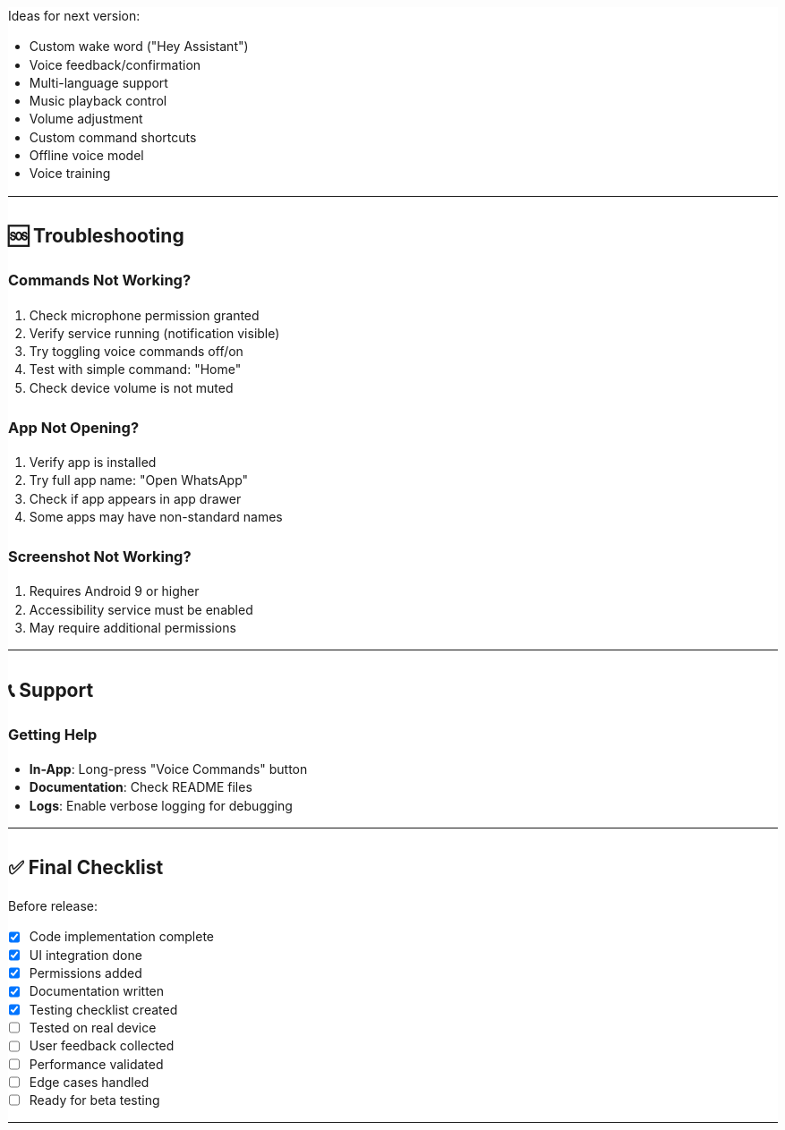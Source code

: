 Ideas for next version:
- Custom wake word ("Hey Assistant")
- Voice feedback/confirmation
- Multi-language support
- Music playback control
- Volume adjustment
- Custom command shortcuts
- Offline voice model
- Voice training

---

## 🆘 Troubleshooting

### Commands Not Working?
1. Check microphone permission granted
2. Verify service running (notification visible)
3. Try toggling voice commands off/on
4. Test with simple command: "Home"
5. Check device volume is not muted

### App Not Opening?
1. Verify app is installed
2. Try full app name: "Open WhatsApp"
3. Check if app appears in app drawer
4. Some apps may have non-standard names

### Screenshot Not Working?
1. Requires Android 9 or higher
2. Accessibility service must be enabled
3. May require additional permissions

---

## 📞 Support

### Getting Help
- **In-App**: Long-press "Voice Commands" button
- **Documentation**: Check README files
- **Logs**: Enable verbose logging for debugging

---

## ✅ Final Checklist

Before release:
- [x] Code implementation complete
- [x] UI integration done
- [x] Permissions added
- [x] Documentation written
- [x] Testing checklist created
- [ ] Tested on real device
- [ ] User feedback collected
- [ ] Performance validated
- [ ] Edge cases handled
- [ ] Ready for beta testing

---